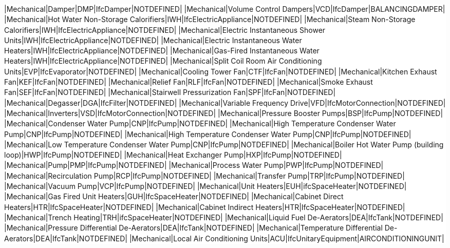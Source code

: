 |Mechanical|Damper|DMP|IfcDamper|NOTDEFINED|
|Mechanical|Volume Control Dampers|VCD|IfcDamper|BALANCINGDAMPER|
|Mechanical|Hot Water Non-Storage Calorifiers|IWH|IfcElectricAppliance|NOTDEFINED|
|Mechanical|Steam Non-Storage Calorifiers|IWH|IfcElectricAppliance|NOTDEFINED|
|Mechanical|Electric Instantaneous Shower Units|IWH|IfcElectricAppliance|NOTDEFINED|
|Mechanical|Electric Instantaneous Water Heaters|IWH|IfcElectricAppliance|NOTDEFINED|
|Mechanical|Gas-Fired Instantaneous Water Heaters|IWH|IfcElectricAppliance|NOTDEFINED|
|Mechanical|Split Coil Room Air Conditioning Units|EVP|IfcEvaporator|NOTDEFINED|
|Mechanical|Cooling Tower Fan|CTF|IfcFan|NOTDEFINED|
|Mechanical|Kitchen Exhaust Fan|KEF|IfcFan|NOTDEFINED|
|Mechanical|Relief Fan|RLF|IfcFan|NOTDEFINED|
|Mechanical|Smoke Exhaust Fan|SEF|IfcFan|NOTDEFINED|
|Mechanical|Stairwell Pressurization Fan|SPF|IfcFan|NOTDEFINED|
|Mechanical|Degasser|DGA|IfcFilter|NOTDEFINED|
|Mechanical|Variable Frequency Drive|VFD|IfcMotorConnection|NOTDEFINED|
|Mechanical|Inverters|VSD|IfcMotorConnection|NOTDEFINED|
|Mechanical|Pressure Booster Pumps|BSP|IfcPump|NOTDEFINED|
|Mechanical|Condenser Water Pump|CNP|IfcPump|NOTDEFINED|
|Mechanical|High Temperature Condenser Water Pump|CNP|IfcPump|NOTDEFINED|
|Mechanical|High Temperature Condenser Water Pump|CNP|IfcPump|NOTDEFINED|
|Mechanical|Low Temperature Condenser Water Pump|CNP|IfcPump|NOTDEFINED|
|Mechanical|Boiler Hot Water Pump (building loop)|HWP|IfcPump|NOTDEFINED|
|Mechanical|Heat Exchanger Pump|HXP|IfcPump|NOTDEFINED|
|Mechanical|Pump|PMP|IfcPump|NOTDEFINED|
|Mechanical|Process Water Pump|PWP|IfcPump|NOTDEFINED|
|Mechanical|Recirculation Pump|RCP|IfcPump|NOTDEFINED|
|Mechanical|Transfer Pump|TRP|IfcPump|NOTDEFINED|
|Mechanical|Vacuum Pump|VCP|IfcPump|NOTDEFINED|
|Mechanical|Unit Heaters|EUH|ifcSpaceHeater|NOTDEFINED|
|Mechanical|Gas Fired Unit Heaters|GUH|IfcSpaceHeater|NOTDEFINED|
|Mechanical|Cabinet Direct Heaters|HTR|IfcSpaceHeater|NOTDEFINED|
|Mechanical|Cabinet Indirect Heaters|HTR|IfcSpaceHeater|NOTDEFINED|
|Mechanical|Trench Heating|TRH|ifcSpaceHeater|NOTDEFINED|
|Mechanical|Liquid Fuel De-Aerators|DEA|IfcTank|NOTDEFINED|
|Mechanical|Pressure Differential De-Aerators|DEA|IfcTank|NOTDEFINED|
|Mechanical|Temperature Differential De-Aerators|DEA|IfcTank|NOTDEFINED|
|Mechanical|Local Air Conditioning Units|ACU|IfcUnitaryEquipment|AIRCONDITIONINGUNIT|